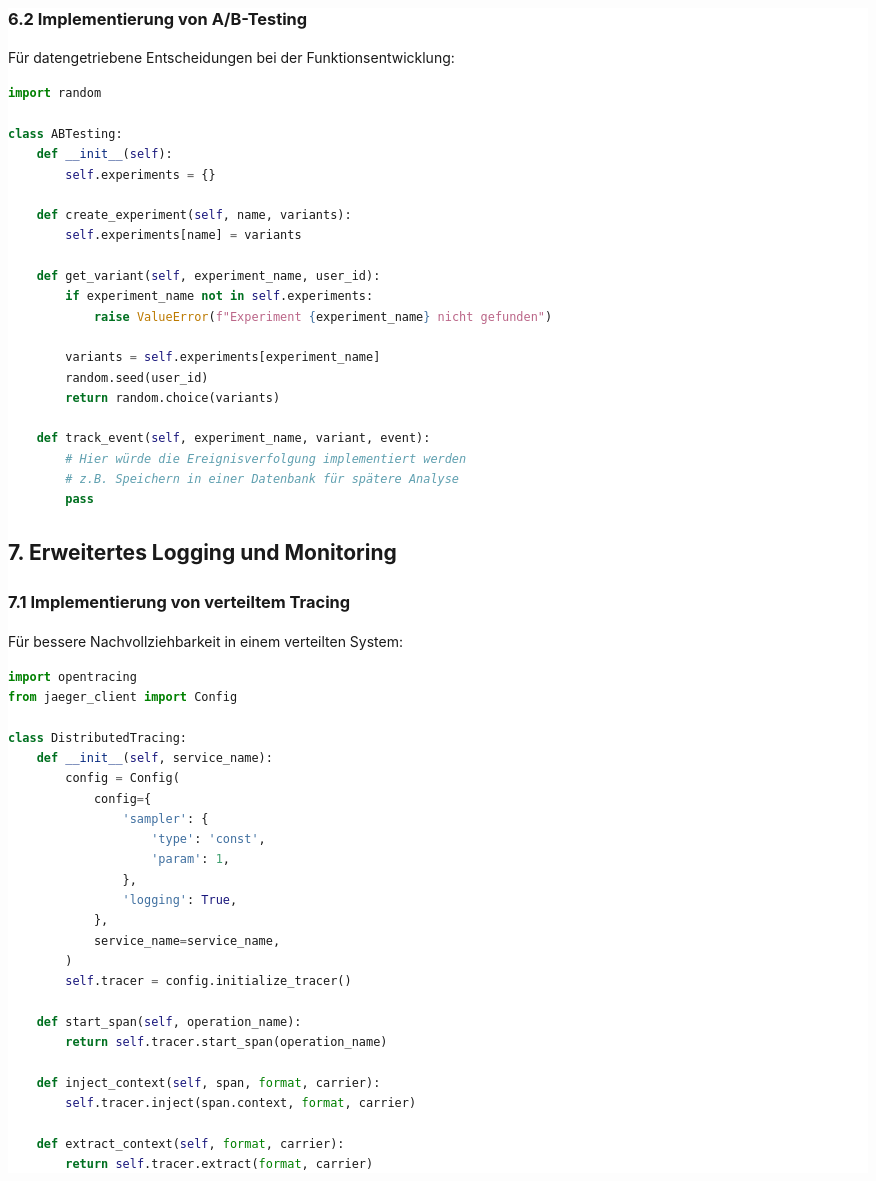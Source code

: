 ### 6.2 Implementierung von A/B-Testing

Für datengetriebene Entscheidungen bei der Funktionsentwicklung:

```python
import random

class ABTesting:
    def __init__(self):
        self.experiments = {}
    
    def create_experiment(self, name, variants):
        self.experiments[name] = variants
    
    def get_variant(self, experiment_name, user_id):
        if experiment_name not in self.experiments:
            raise ValueError(f"Experiment {experiment_name} nicht gefunden")
        
        variants = self.experiments[experiment_name]
        random.seed(user_id)
        return random.choice(variants)
    
    def track_event(self, experiment_name, variant, event):
        # Hier würde die Ereignisverfolgung implementiert werden
        # z.B. Speichern in einer Datenbank für spätere Analyse
        pass
```

## 7. Erweitertes Logging und Monitoring

### 7.1 Implementierung von verteiltem Tracing

Für bessere Nachvollziehbarkeit in einem verteilten System:

```python
import opentracing
from jaeger_client import Config

class DistributedTracing:
    def __init__(self, service_name):
        config = Config(
            config={
                'sampler': {
                    'type': 'const',
                    'param': 1,
                },
                'logging': True,
            },
            service_name=service_name,
        )
        self.tracer = config.initialize_tracer()
    
    def start_span(self, operation_name):
        return self.tracer.start_span(operation_name)
    
    def inject_context(self, span, format, carrier):
        self.tracer.inject(span.context, format, carrier)
    
    def extract_context(self, format, carrier):
        return self.tracer.extract(format, carrier)
```
